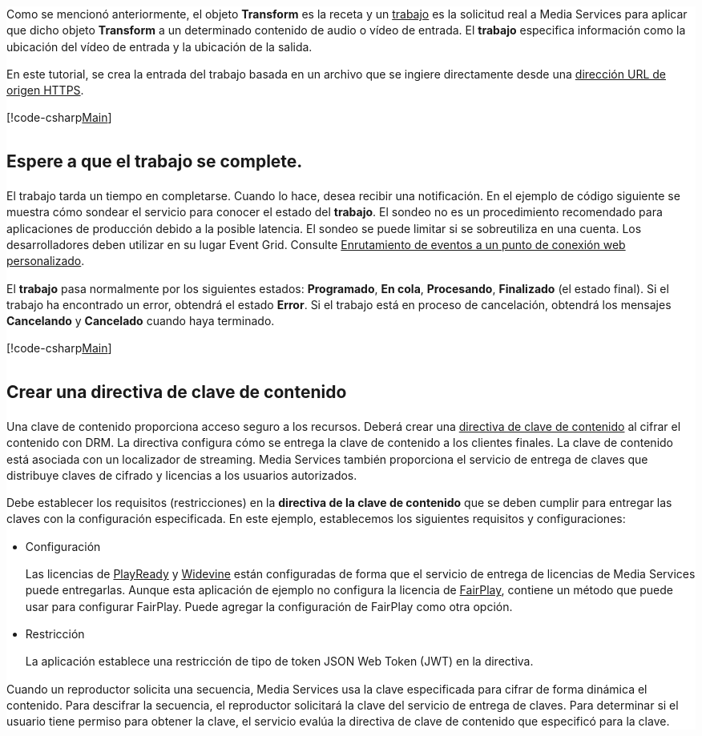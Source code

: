 Como se mencionó anteriormente, el objeto **Transform** es la receta y un [trabajo](transform-jobs-concept.md) es la solicitud real a Media Services para aplicar que dicho objeto **Transform** a un determinado contenido de audio o vídeo de entrada. El **trabajo** especifica información como la ubicación del vídeo de entrada y la ubicación de la salida.

En este tutorial, se crea la entrada del trabajo basada en un archivo que se ingiere directamente desde una [dirección URL de origen HTTPS](job-input-from-http-how-to.md).

[!code-csharp[Main](../../../media-services-v3-dotnet-tutorials/AMSV3Tutorials/EncryptWithDRM/Program.cs#SubmitJob)]

## <a name="wait-for-the-job-to-complete"></a>Espere a que el trabajo se complete.

El trabajo tarda un tiempo en completarse. Cuando lo hace, desea recibir una notificación. En el ejemplo de código siguiente se muestra cómo sondear el servicio para conocer el estado del **trabajo**. El sondeo no es un procedimiento recomendado para aplicaciones de producción debido a la posible latencia. El sondeo se puede limitar si se sobreutiliza en una cuenta. Los desarrolladores deben utilizar en su lugar Event Grid. Consulte [Enrutamiento de eventos a un punto de conexión web personalizado](monitoring/job-state-events-cli-how-to.md).

El **trabajo** pasa normalmente por los siguientes estados: **Programado**, **En cola**, **Procesando**, **Finalizado** (el estado final). Si el trabajo ha encontrado un error, obtendrá el estado **Error**. Si el trabajo está en proceso de cancelación, obtendrá los mensajes **Cancelando** y **Cancelado** cuando haya terminado.

[!code-csharp[Main](../../../media-services-v3-dotnet-tutorials/AMSV3Tutorials/EncryptWithDRM/Program.cs#WaitForJobToFinish)]

## <a name="create-a-content-key-policy"></a>Crear una directiva de clave de contenido

Una clave de contenido proporciona acceso seguro a los recursos. Deberá crear una [directiva de clave de contenido](drm-content-key-policy-concept.md) al cifrar el contenido con DRM. La directiva configura cómo se entrega la clave de contenido a los clientes finales. La clave de contenido está asociada con un localizador de streaming. Media Services también proporciona el servicio de entrega de claves que distribuye claves de cifrado y licencias a los usuarios autorizados.

Debe establecer los requisitos (restricciones) en la **directiva de la clave de contenido** que se deben cumplir para entregar las claves con la configuración especificada. En este ejemplo, establecemos los siguientes requisitos y configuraciones:

* Configuración

    Las licencias de [PlayReady](drm-playready-license-template-concept.md) y [Widevine](drm-widevine-license-template-concept.md) están configuradas de forma que el servicio de entrega de licencias de Media Services puede entregarlas. Aunque esta aplicación de ejemplo no configura la licencia de [FairPlay](drm-fairplay-license-overview.md), contiene un método que puede usar para configurar FairPlay. Puede agregar la configuración de FairPlay como otra opción.

* Restricción

    La aplicación establece una restricción de tipo de token JSON Web Token (JWT) en la directiva.

Cuando un reproductor solicita una secuencia, Media Services usa la clave especificada para cifrar de forma dinámica el contenido. Para descifrar la secuencia, el reproductor solicitará la clave del servicio de entrega de claves. Para determinar si el usuario tiene permiso para obtener la clave, el servicio evalúa la directiva de clave de contenido que especificó para la clave.

